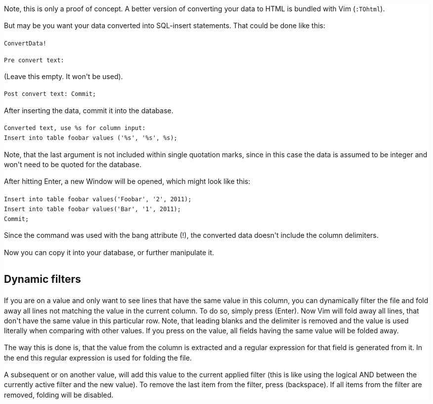 Note, this is only a proof of concept. A better version of converting your
data to HTML is bundled with Vim (`:TOhtml`).

But may be you want your data converted into SQL-insert statements. That could
be done like this: 

```vim
ConvertData!
```

```
Pre convert text:
```

(Leave this empty. It won't be used).

```
Post convert text: Commit;
```

After inserting the data, commit it into the database.

```
Converted text, use %s for column input:
Insert into table foobar values ('%s', '%s', %s);
```

Note, that the last argument is not included within single quotation marks,
since in this case the data is assumed to be integer and won't need to be
quoted for the database.

After hitting Enter, a new Window will be opened, which might look like this:

```
Insert into table foobar values('Foobar', '2', 2011);
Insert into table foobar values('Bar', '1', 2011);
Commit;
```

Since the command was used with the bang attribute (!), the converted data
doesn't include the column delimiters.

Now you can copy it into your database, or further manipulate it.

## Dynamic filters

If you are on a value and only want to see lines that have the same value in
this column, you can dynamically filter the file and fold away all lines not
matching the value in the current column. To do so, simply press <CR> (Enter).
Now Vim will fold away all lines, that don't have the same value in this
particular row. Note, that leading blanks and the delimiter is removed and the
value is used literally when comparing with other values. If you press <Space>
on the value, all fields having the same value will be folded away.

The way this is done is, that the value from the column is extracted and a
regular expression for that field is generated from it. In the end this
regular expression is used for folding the file.

A subsequent <CR> or <Space> on another value, will add this value to the
current applied filter (this is like using the logical AND between the
currently active filter and the new value). To remove the last item from the
filter, press <BS> (backspace). If all items from the filter are removed,
folding will be disabled.
